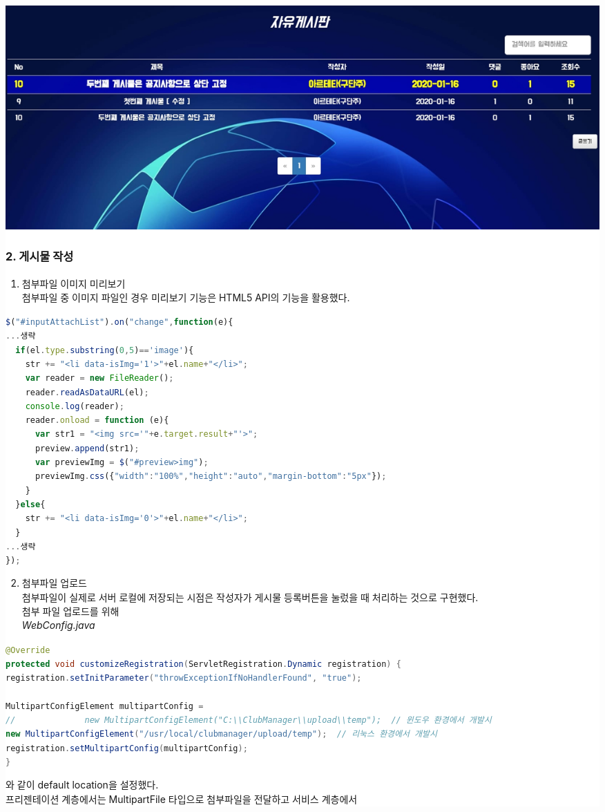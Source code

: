   ![글 상단 고정](/docs/img/board001.jpg)   

### 2. 게시물 작성
  1. 첨부파일 이미지 미리보기   
  첨부파일 중 이미지 파일인 경우 미리보기 기능은 HTML5 API의 기능을 활용했다.   
  ~~~javascript
  $("#inputAttachList").on("change",function(e){
  ...생략
    if(el.type.substring(0,5)=='image'){
      str += "<li data-isImg='1'>"+el.name+"</li>";
      var reader = new FileReader();
      reader.readAsDataURL(el);
      console.log(reader);
      reader.onload = function (e){
        var str1 = "<img src='"+e.target.result+"'>";
        preview.append(str1);
        var previewImg = $("#preview>img");
        previewImg.css({"width":"100%","height":"auto","margin-bottom":"5px"});
      }
    }else{
      str += "<li data-isImg='0'>"+el.name+"</li>";
    }
...생략
});
  ~~~


  2. 첨부파일 업로드   
  첨부파일이 실제로 서버 로컬에 저장되는 시점은 작성자가 게시물 등록버튼을 눌렀을 때 처리하는 것으로 구현했다.   
  첨부 파일 업로드를 위해  
  _WebConfig.java_  
  ~~~java
  @Override
protected void customizeRegistration(ServletRegistration.Dynamic registration) {
  registration.setInitParameter("throwExceptionIfNoHandlerFound", "true");

  MultipartConfigElement multipartConfig =
//				new MultipartConfigElement("C:\\ClubManager\\upload\\temp");  // 윈도우 환경에서 개발시
  new MultipartConfigElement("/usr/local/clubmanager/upload/temp");  // 리눅스 환경에서 개발시
  registration.setMultipartConfig(multipartConfig);
}
~~~
와 같이 default location을 설정했다.  
 프리젠테이션 계층에서는 MultipartFile 타입으로 첨부파일을 전달하고 서비스 계층에서    
